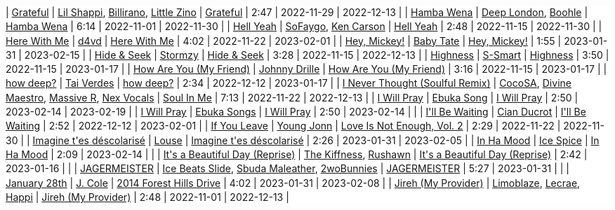 | [Grateful](https://open.spotify.com/track/2K4PHy2VYIWTkyguN0PD79) | [Lil Shappi](https://open.spotify.com/artist/4ZVOYa2eJ1DLxQ1koWTJOo), [Billirano](https://open.spotify.com/artist/6Sb1ugPkZ8pwimM3wb378v), [Little Zino](https://open.spotify.com/artist/6x4OqqMFgdAPsQ9wgPHpYw) | [Grateful](https://open.spotify.com/album/2DU3vg4vlOUbC9lV2pxgud) | 2:47 | 2022-11-29 | 2022-12-13 |
| [Hamba Wena](https://open.spotify.com/track/1hsFJ92y0FU2cFOOLkEFVr) | [Deep London](https://open.spotify.com/artist/4WcuDDFGfo4j6VHqkGmjZ8), [Boohle](https://open.spotify.com/artist/6fHE8xZBCxzwer9DIbOmv4) | [Hamba Wena](https://open.spotify.com/album/4vwKHSXGmqA0Fe9u9NLt51) | 6:14 | 2022-11-01 | 2022-11-30 |
| [Hell Yeah](https://open.spotify.com/track/0jQ4mEnWB1AuSVqnFLhxT6) | [SoFaygo](https://open.spotify.com/artist/2SJhf6rTOU53g8yBdAjPby), [Ken Carson](https://open.spotify.com/artist/3gBZUcNeVumkeeJ19CY2sX) | [Hell Yeah](https://open.spotify.com/album/1xOSJRyVoXb7wlEJatx5Ow) | 2:48 | 2022-11-15 | 2022-11-30 |
| [Here With Me](https://open.spotify.com/track/78Sw5GDo6AlGwTwanjXbGh) | [d4vd](https://open.spotify.com/artist/5y8tKLUfMvliMe8IKamR32) | [Here With Me](https://open.spotify.com/album/0OuoHWf8yB0TPzoBWw1R1S) | 4:02 | 2022-11-22 | 2023-02-01 |
| [Hey, Mickey!](https://open.spotify.com/track/3RKjTYlQrtLXCq5ncswBPp) | [Baby Tate](https://open.spotify.com/artist/3IJ21966TwNZI24MwZHMu4) | [Hey, Mickey!](https://open.spotify.com/album/1kKF2bWhCvSNNmWFqQVFei) | 1:55 | 2023-01-31 | 2023-02-15 |
| [Hide & Seek](https://open.spotify.com/track/7cFPWLFiE60sdgzPsyydUJ) | [Stormzy](https://open.spotify.com/artist/2SrSdSvpminqmStGELCSNd) | [Hide & Seek](https://open.spotify.com/album/1PTZnwfkh9YQUJLSdBOvFe) | 3:28 | 2022-11-15 | 2022-12-13 |
| [Highness](https://open.spotify.com/track/1syo0N6Zt8vxN42ZDprXwS) | [S\-Smart](https://open.spotify.com/artist/5ZRp3JOtMPSeowGwOFA7w8) | [Highness](https://open.spotify.com/album/0nfEIasF3YwT9ZarYxQ7Vd) | 3:50 | 2022-11-15 | 2023-01-17 |
| [How Are You \(My Friend\)](https://open.spotify.com/track/2QdqML21AFaQPWxmhuv1KW) | [Johnny Drille](https://open.spotify.com/artist/4f8vvLN5Rt3WszqOqVR9e9) | [How Are You \(My Friend\)](https://open.spotify.com/album/2h9jc7KGoE0qDayuf6o7pq) | 3:16 | 2022-11-15 | 2023-01-17 |
| [how deep?](https://open.spotify.com/track/0VcWp30A3hSJrPjdDEHeNE) | [Tai Verdes](https://open.spotify.com/artist/2kCO8LXN1usaOPL3iEE28I) | [how deep?](https://open.spotify.com/album/4vaxABro6oVySHD5okB7QE) | 2:34 | 2022-12-12 | 2023-01-17 |
| [I Never Thought \(Soulful Remix\)](https://open.spotify.com/track/0OM8CxsdhxnRidlrc1Z1nM) | [CocoSA](https://open.spotify.com/artist/0bLlqsMSB60BBRtsqcap0j), [Divine Maestro](https://open.spotify.com/artist/5MSnPn1osPJQns6QQA2NvE), [Massive R](https://open.spotify.com/artist/1CnxaxpA4ZAt9NKClbv7Tc), [Nex Vocals](https://open.spotify.com/artist/1uGko7NHvYPhtlKK38QI9V) | [Soul In Me](https://open.spotify.com/album/6zbapu2HiXeMQ7DS4JrUNe) | 7:13 | 2022-11-22 | 2022-12-13 |
| [I Will Pray](https://open.spotify.com/track/4XPNSUGJft8KJ40wVEtHb5) | [Ebuka Song](https://open.spotify.com/artist/23kxAjAjy5w1uG6LifycD8) | [I Will Pray](https://open.spotify.com/album/2WmYG1nAJKgRY6Vvyq46Lf) | 2:50 | 2023-02-14 | 2023-02-19 |
| [I Will Pray](https://open.spotify.com/track/7EeZuxPhKcHu6awLk7s5c0) | [Ebuka Songs](https://open.spotify.com/artist/1voWj2pMS3ApzUroyIcHXM) | [I Will Pray](https://open.spotify.com/album/6kK5wplkTW4cH4gnBTujvn) | 2:50 | 2023-02-14 |  |
| [I'll Be Waiting](https://open.spotify.com/track/3fqBhOtYA62A5D20j8OaQY) | [Cian Ducrot](https://open.spotify.com/artist/49jTY62Cpw3RYo4dLuG43W) | [I'll Be Waiting](https://open.spotify.com/album/4oCwYpB91xHHFEVlbcVOaR) | 2:52 | 2022-12-12 | 2023-02-01 |
| [If You Leave](https://open.spotify.com/track/2eknBYpfzA4Mp5zWHMGac5) | [Young Jonn](https://open.spotify.com/artist/4JM1zsVj1pt38Q8mhv5teI) | [Love Is Not Enough, Vol\. 2](https://open.spotify.com/album/4Z8XKYQDIVxQx6s2LTqDiG) | 2:29 | 2022-11-22 | 2022-11-30 |
| [Imagine t'es déscolarisé](https://open.spotify.com/track/09KjFPA3wIxxyPxqrARAjz) | [Louse](https://open.spotify.com/artist/42vyJiEswxCBCVUpgKZyT6) | [Imagine t'es déscolarisé](https://open.spotify.com/album/6Il9ZeBjrvfMJszYmB8TYV) | 2:26 | 2023-01-31 | 2023-02-05 |
| [In Ha Mood](https://open.spotify.com/track/0yUaLqhsVsguBpoOPL4cO7) | [Ice Spice](https://open.spotify.com/artist/3LZZPxNDGDFVSIPqf4JuEf) | [In Ha Mood](https://open.spotify.com/album/0CQzO0dUktGpymhtvrIXqW) | 2:09 | 2023-02-14 |  |
| [It's a Beautiful Day \(Reprise\)](https://open.spotify.com/track/2lujnKdLiRVjcueFs648AW) | [The Kiffness](https://open.spotify.com/artist/6t41YgqHULlgOq9TK1kcrG), [Rushawn](https://open.spotify.com/artist/7rL0vdXxFkfSWJ46p57yfB) | [It's a Beautiful Day \(Reprise\)](https://open.spotify.com/album/5qfhVKlZEaGiHFCZ86oKts) | 2:42 | 2023-01-16 |  |
| [JAGERMEISTER](https://open.spotify.com/track/3VBwoaePYGdOmG1YHgGOHi) | [Ice Beats Slide](https://open.spotify.com/artist/6ynMrlCLJfmijr0XFdtvH5), [Sbuda Maleather](https://open.spotify.com/artist/0vOrz3mJAqpGuC53lbEOeq), [2woBunnies](https://open.spotify.com/artist/45c90J0Hvj1PMIFtm0b1ML) | [JAGERMEISTER](https://open.spotify.com/album/5Tk2uNjYtHL9V0uEhSQAYx) | 5:27 | 2023-01-31 |  |
| [January 28th](https://open.spotify.com/track/6LBpGdlukUARutol7VgWIS) | [J\. Cole](https://open.spotify.com/artist/6l3HvQ5sa6mXTsMTB19rO5) | [2014 Forest Hills Drive](https://open.spotify.com/album/0UMMIkurRUmkruZ3KGBLtG) | 4:02 | 2023-01-31 | 2023-02-08 |
| [Jireh \(My Provider\)](https://open.spotify.com/track/4pR4oQJULf7FDB54TleMyH) | [Limoblaze](https://open.spotify.com/artist/0liXA3xwx6pncxYQA30ahT), [Lecrae](https://open.spotify.com/artist/1CFCsEqKrCyvAFKOATQHiW), [Happi](https://open.spotify.com/artist/6JboUw8iZP7Ts7fDcVowP4) | [Jireh \(My Provider\)](https://open.spotify.com/album/4CsmgXl5bQQWHubJdZvNgW) | 2:48 | 2022-11-01 | 2022-12-13 |